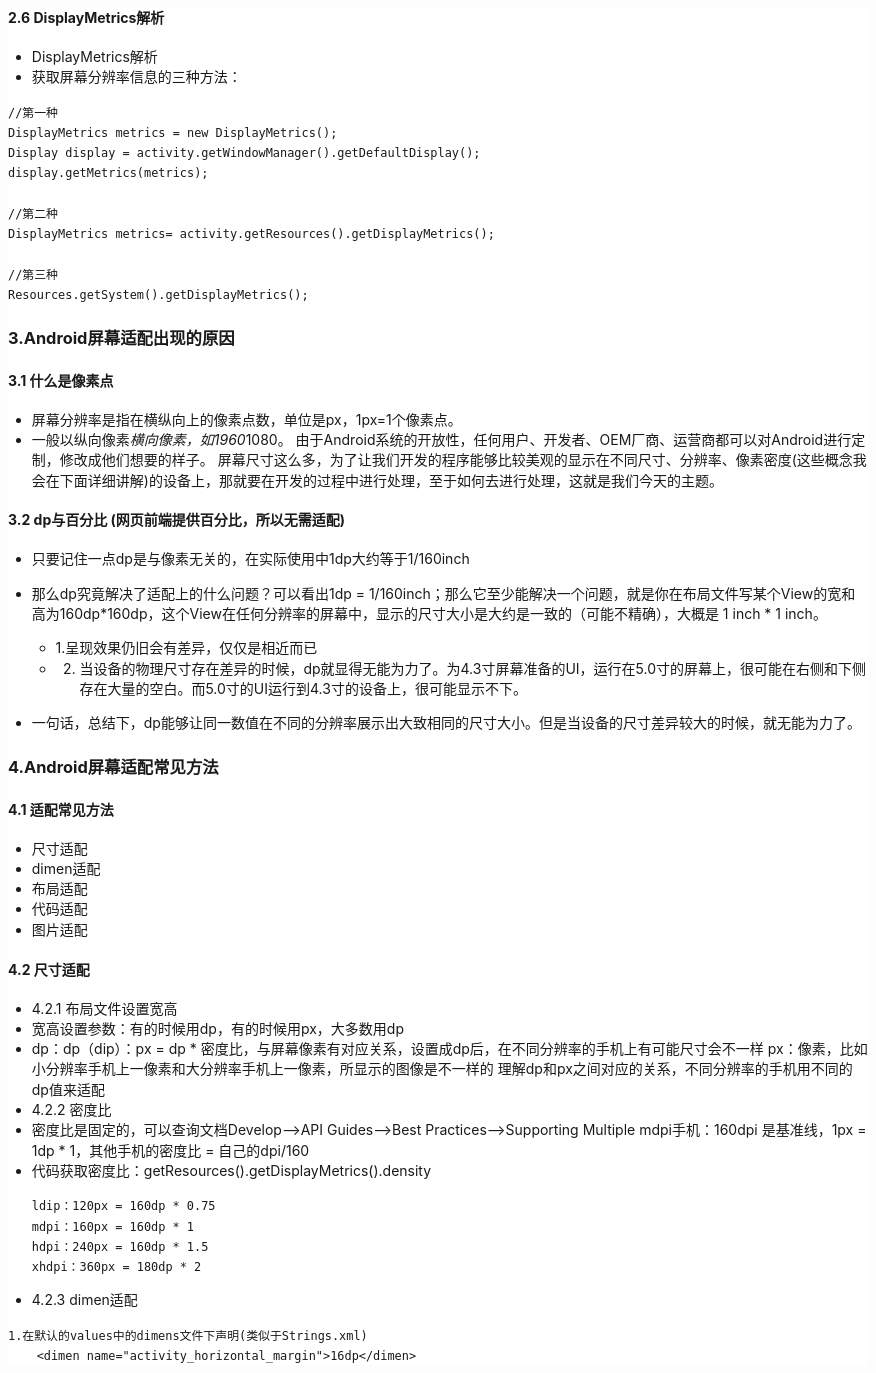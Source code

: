 #### 2.6 DisplayMetrics解析
- DisplayMetrics解析
- 获取屏幕分辨率信息的三种方法：
```
//第一种
DisplayMetrics metrics = new DisplayMetrics();
Display display = activity.getWindowManager().getDefaultDisplay();
display.getMetrics(metrics);

//第二种
DisplayMetrics metrics= activity.getResources().getDisplayMetrics();

//第三种
Resources.getSystem().getDisplayMetrics();
```


### 3.Android屏幕适配出现的原因
#### 3.1 什么是像素点
- 屏幕分辨率是指在横纵向上的像素点数，单位是px，1px=1个像素点。
- 一般以纵向像素*横向像素，如1960*1080。 由于Android系统的开放性，任何用户、开发者、OEM厂商、运营商都可以对Android进行定制，修改成他们想要的样子。 屏幕尺寸这么多，为了让我们开发的程序能够比较美观的显示在不同尺寸、分辨率、像素密度(这些概念我会在下面详细讲解)的设备上，那就要在开发的过程中进行处理，至于如何去进行处理，这就是我们今天的主题。



#### 3.2 dp与百分比 (网页前端提供百分比，所以无需适配)
- 只要记住一点dp是与像素无关的，在实际使用中1dp大约等于1/160inch
- 那么dp究竟解决了适配上的什么问题？可以看出1dp = 1/160inch；那么它至少能解决一个问题，就是你在布局文件写某个View的宽和高为160dp*160dp，这个View在任何分辨率的屏幕中，显示的尺寸大小是大约是一致的（可能不精确），大概是 1 inch * 1 inch。
	* 1.呈现效果仍旧会有差异，仅仅是相近而已
	* 2. 当设备的物理尺寸存在差异的时候，dp就显得无能为力了。为4.3寸屏幕准备的UI，运行在5.0寸的屏幕上，很可能在右侧和下侧存在大量的空白。而5.0寸的UI运行到4.3寸的设备上，很可能显示不下。

- 一句话，总结下，dp能够让同一数值在不同的分辨率展示出大致相同的尺寸大小。但是当设备的尺寸差异较大的时候，就无能为力了。



### 4.Android屏幕适配常见方法
#### 4.1 适配常见方法
* 尺寸适配
* dimen适配
* 布局适配
* 代码适配
* 图片适配


#### 4.2 尺寸适配
- 4.2.1 布局文件设置宽高
- 宽高设置参数：有的时候用dp，有的时候用px，大多数用dp
- dp：dp（dip）：px = dp * 密度比，与屏幕像素有对应关系，设置成dp后，在不同分辨率的手机上有可能尺寸会不一样
px：像素，比如小分辨率手机上一像素和大分辨率手机上一像素，所显示的图像是不一样的
理解dp和px之间对应的关系，不同分辨率的手机用不同的dp值来适配
- 4.2.2 密度比
- 密度比是固定的，可以查询文档Develop—>API Guides—>Best Practices—>Supporting Multiple
mdpi手机：160dpi 是基准线，1px = 1dp * 1，其他手机的密度比 = 自己的dpi/160
- 代码获取密度比：getResources().getDisplayMetrics().density
    ```
    ldip：120px = 160dp * 0.75
    mdpi：160px = 160dp * 1
    hdpi：240px = 160dp * 1.5
    xhdpi：360px = 180dp * 2
    ```
- 4.2.3 dimen适配
```
1.在默认的values中的dimens文件下声明(类似于Strings.xml)
    <dimen name="activity_horizontal_margin">16dp</dimen>
```